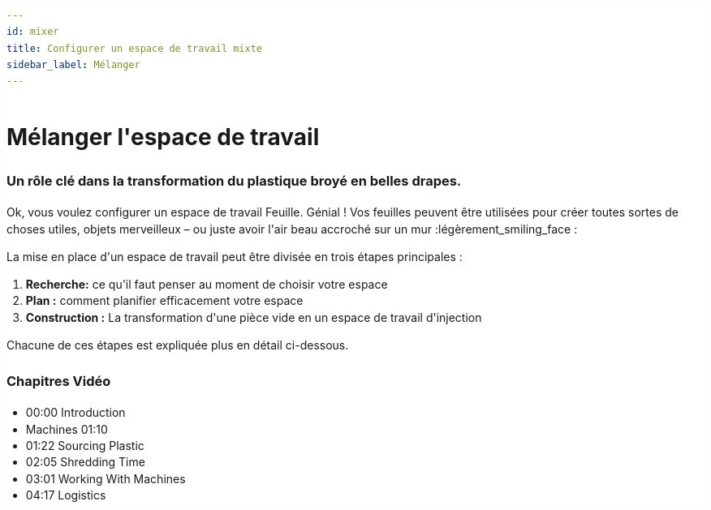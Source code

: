 ```yaml
---
id: mixer
title: Configurer un espace de travail mixte
sidebar_label: Mélanger
---
```

<div class="videocontainer">
  <iframe width="800" height="400" src="https://www.youtube.com/embed/RmN0d41399w" frameborder="0" allow="accelerometer; autoplay; encrypted-media; gyroscope; picture-in-picture" allowfullscreen></iframe>
</div>

<style>
:root {
  --highlight: #37b4a3;
  --hover: #37b4a3;
}
</style>

# Mélanger l'espace de travail

<div class="videoChapters">
<div class="videoChaptersMain">

### Un rôle clé dans la transformation du plastique broyé en belles drapes.

Ok, vous voulez configurer un espace de travail Feuille. Génial ! Vos feuilles peuvent être utilisées pour créer toutes sortes de choses utiles, objets merveilleux – ou juste avoir l'air beau accroché sur un mur :légèrement_smiling_face :

La mise en place d'un espace de travail peut être divisée en trois étapes principales :

1. <b>Recherche:</b> ce qu'il faut penser au moment de choisir votre espace
2. <b>Plan :</b> comment planifier efficacement votre espace
3. <b>Construction :</b> La transformation d'une pièce vide en un espace de travail d'injection

Chacune de ces étapes est expliquée plus en détail ci-dessous.

</div>
<div class="videoChaptersSidebar">

### Chapitres Vidéo

- 00:00 Introduction
- Machines 01:10
- 01:22 Sourcing Plastic
- 02:05 Shredding Time
- 03:01 Working With Machines
- 04:17 Logistics

</div>
</div>
